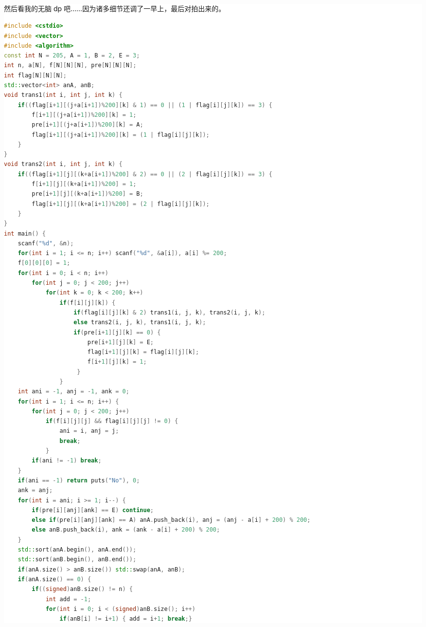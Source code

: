 然后看我的无脑 dp 吧……因为诸多细节还调了一早上，最后对拍出来的。

```cpp
#include <cstdio>
#include <vector>
#include <algorithm>
const int N = 205, A = 1, B = 2, E = 3;
int n, a[N], f[N][N][N], pre[N][N][N];
int flag[N][N][N];
std::vector<int> anA, anB;
void trans1(int i, int j, int k) {
    if((flag[i+1][(j+a[i+1])%200][k] & 1) == 0 || (1 | flag[i][j][k]) == 3) {
        f[i+1][(j+a[i+1])%200][k] = 1;
        pre[i+1][(j+a[i+1])%200][k] = A;
        flag[i+1][(j+a[i+1])%200][k] = (1 | flag[i][j][k]);
    }
}
void trans2(int i, int j, int k) {
    if((flag[i+1][j][(k+a[i+1])%200] & 2) == 0 || (2 | flag[i][j][k]) == 3) {
        f[i+1][j][(k+a[i+1])%200] = 1;
        pre[i+1][j][(k+a[i+1])%200] = B;
        flag[i+1][j][(k+a[i+1])%200] = (2 | flag[i][j][k]);
    }
}
int main() {
    scanf("%d", &n);
    for(int i = 1; i <= n; i++) scanf("%d", &a[i]), a[i] %= 200;
    f[0][0][0] = 1;
    for(int i = 0; i < n; i++) 
        for(int j = 0; j < 200; j++)
            for(int k = 0; k < 200; k++)
                if(f[i][j][k]) {
                    if(flag[i][j][k] & 2) trans1(i, j, k), trans2(i, j, k);
                    else trans2(i, j, k), trans1(i, j, k);
                    if(pre[i+1][j][k] == 0) {
                        pre[i+1][j][k] = E;
                        flag[i+1][j][k] = flag[i][j][k];
                        f[i+1][j][k] = 1;
                     }
                }
    int ani = -1, anj = -1, ank = 0;
    for(int i = 1; i <= n; i++) {
        for(int j = 0; j < 200; j++)
            if(f[i][j][j] && flag[i][j][j] != 0) {
                ani = i, anj = j;
                break;
            }
        if(ani != -1) break;    
    }
    if(ani == -1) return puts("No"), 0; 
    ank = anj;
    for(int i = ani; i >= 1; i--) {
        if(pre[i][anj][ank] == E) continue;
        else if(pre[i][anj][ank] == A) anA.push_back(i), anj = (anj - a[i] + 200) % 200;
        else anB.push_back(i), ank = (ank - a[i] + 200) % 200;
    }
    std::sort(anA.begin(), anA.end());
    std::sort(anB.begin(), anB.end());
    if(anA.size() > anB.size()) std::swap(anA, anB);
    if(anA.size() == 0) {
    	if((signed)anB.size() != n) {
	        int add = -1;
	        for(int i = 0; i < (signed)anB.size(); i++) 
	            if(anB[i] != i+1) { add = i+1; break;}
```